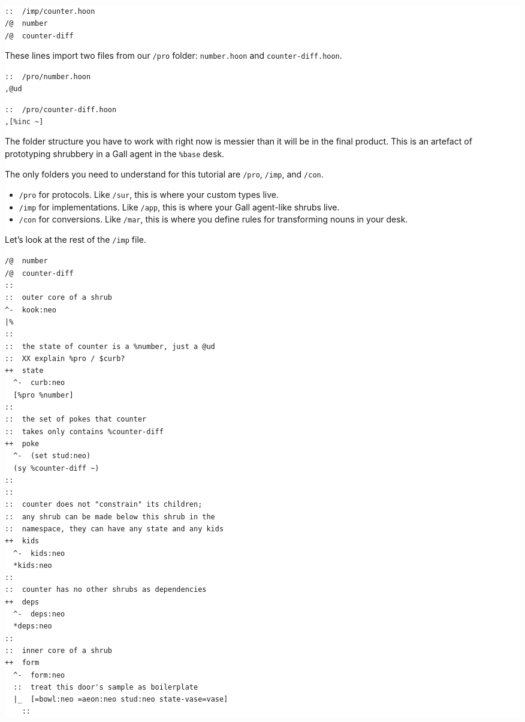 ```hoon
::  /imp/counter.hoon
/@  number
/@  counter-diff
```

These lines import two files from our `/pro` folder: `number.hoon` and `counter-diff.hoon`.

```hoon
::  /pro/number.hoon
,@ud
```

```hoon
::  /pro/counter-diff.hoon
,[%inc ~]
```

The folder structure you have to work with right now is messier than it will be in the final product. This is an artefact of prototyping shrubbery in a Gall agent in the `%base` desk.

The only folders you need to understand for this tutorial are `/pro`, `/imp`, and `/con`.
- `/pro` for protocols. Like `/sur`, this is where your custom types live.
- `/imp` for implementations. Like `/app`, this is where your Gall agent-like shrubs live.
- `/con` for conversions. Like `/mar`, this is where you define rules for transforming nouns in your desk.

Let’s look at the rest of the `/imp` file.

```hoon
/@  number
/@  counter-diff
::
::  outer core of a shrub
^-  kook:neo
|%
::
::  the state of counter is a %number, just a @ud
::  XX explain %pro / $curb?
++  state
  ^-  curb:neo
  [%pro %number]
::
::  the set of pokes that counter
::  takes only contains %counter-diff
++  poke
  ^-  (set stud:neo)
  (sy %counter-diff ~)
::
::
::  counter does not "constrain" its children;
::  any shrub can be made below this shrub in the
::  namespace, they can have any state and any kids
++  kids
  ^-  kids:neo
  *kids:neo
::
::  counter has no other shrubs as dependencies
++  deps
  ^-  deps:neo
  *deps:neo
::
::  inner core of a shrub
++  form
  ^-  form:neo
  ::  treat this door's sample as boilerplate
  |_  [=bowl:neo =aeon:neo stud:neo state-vase=vase]
    ::
```